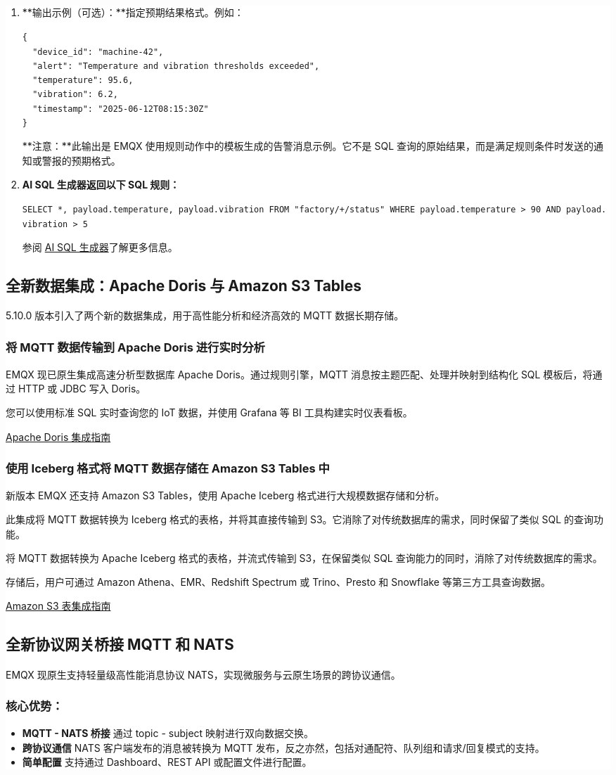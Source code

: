 1. **输出示例（可选）：**指定预期结果格式。例如：

   ```
   {  
     "device_id": "machine-42",  
     "alert": "Temperature and vibration thresholds exceeded",  
     "temperature": 95.6,  
     "vibration": 6.2,  
     "timestamp": "2025-06-12T08:15:30Z"  
   }
   ```

   **注意：**此输出是 EMQX 使用规则动作中的模板生成的告警消息示例。它不是 SQL 查询的原始结果，而是满足规则条件时发送的通知或警报的预期格式。

1. **AI SQL 生成器返回以下 SQL 规则：**

   ```
   SELECT *, payload.temperature, payload.vibration FROM "factory/+/status" WHERE payload.temperature > 90 AND payload.vibration > 5
   ```

    参阅 [AI SQL 生成器](https://docs.emqx.com/zh/emqx/latest/data-integration/rule-get-started.html#sql-生成器)了解更多信息。

## **全新数据集成：Apache Doris 与 Amazon S3 Tables**

5.10.0 版本引入了两个新的数据集成，用于高性能分析和经济高效的 MQTT 数据长期存储。

### **将 MQTT 数据传输到 Apache Doris 进行实时分析**

EMQX 现已原生集成高速分析型数据库 Apache Doris。通过规则引擎，MQTT 消息按主题匹配、处理并映射到结构化 SQL 模板后，将通过 HTTP 或 JDBC 写入 Doris。

您可以使用标准 SQL 实时查询您的 IoT 数据，并使用 Grafana 等 BI 工具构建实时仪表看板。

[Apache Doris 集成指南](https://docs.emqx.com/zh/emqx/latest/data-integration/apache-doris.html)

### **使用 Iceberg 格式将 MQTT 数据存储在 Amazon S3 Tables 中**

新版本 EMQX 还支持 Amazon S3 Tables，使用 Apache Iceberg 格式进行大规模数据存储和分析。

此集成将 MQTT 数据转换为 Iceberg 格式的表格，并将其直接传输到 S3。它消除了对传统数据库的需求，同时保留了类似 SQL 的查询功能。

将 MQTT 数据转换为 Apache Iceberg 格式的表格，并流式传输到 S3，在保留类似 SQL 查询能力的同时，消除了对传统数据库的需求。

存储后，用户可通过 Amazon Athena、EMR、Redshift Spectrum 或 Trino、Presto 和 Snowflake 等第三方工具查询数据。

[Amazon S3 表集成指南](https://docs.emqx.com/zh/emqx/latest/data-integration/s3-tables.html)

## **全新协议网关桥接 MQTT 和 NATS**

EMQX 现原生支持轻量级高性能消息协议 NATS，实现微服务与云原生场景的跨协议通信。

### **核心优势：**

- **MQTT - NATS 桥接**
  通过 topic - subject 映射进行双向数据交换。
- **跨协议通信**
  NATS 客户端发布的消息被转换为 MQTT 发布，反之亦然，包括对通配符、队列组和请求/回复模式的支持。
- **简单配置**
  支持通过 Dashboard、REST API 或配置文件进行配置。
